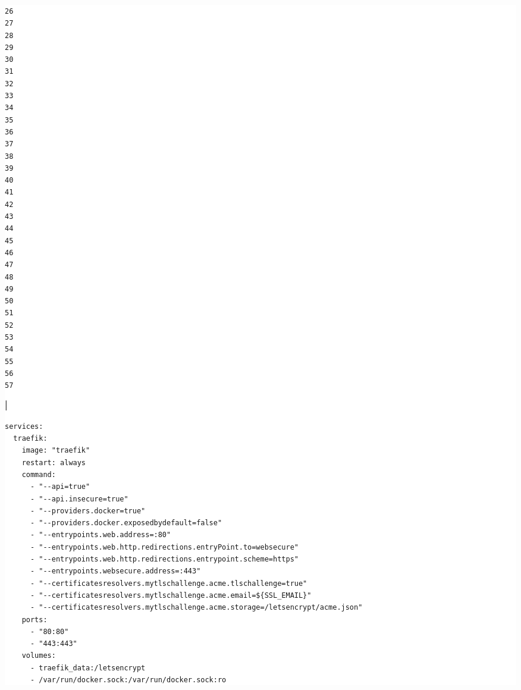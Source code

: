     26
    27
    28
    29
    30
    31
    32
    33
    34
    35
    36
    37
    38
    39
    40
    41
    42
    43
    44
    45
    46
    47
    48
    49
    50
    51
    52
    53
    54
    55
    56
    57

| 
    
    
    services:
      traefik:
        image: "traefik"
        restart: always
        command:
          - "--api=true"
          - "--api.insecure=true"
          - "--providers.docker=true"
          - "--providers.docker.exposedbydefault=false"
          - "--entrypoints.web.address=:80"
          - "--entrypoints.web.http.redirections.entryPoint.to=websecure"
          - "--entrypoints.web.http.redirections.entrypoint.scheme=https"
          - "--entrypoints.websecure.address=:443"
          - "--certificatesresolvers.mytlschallenge.acme.tlschallenge=true"
          - "--certificatesresolvers.mytlschallenge.acme.email=${SSL_EMAIL}"
          - "--certificatesresolvers.mytlschallenge.acme.storage=/letsencrypt/acme.json"
        ports:
          - "80:80"
          - "443:443"
        volumes:
          - traefik_data:/letsencrypt
          - /var/run/docker.sock:/var/run/docker.sock:ro
    